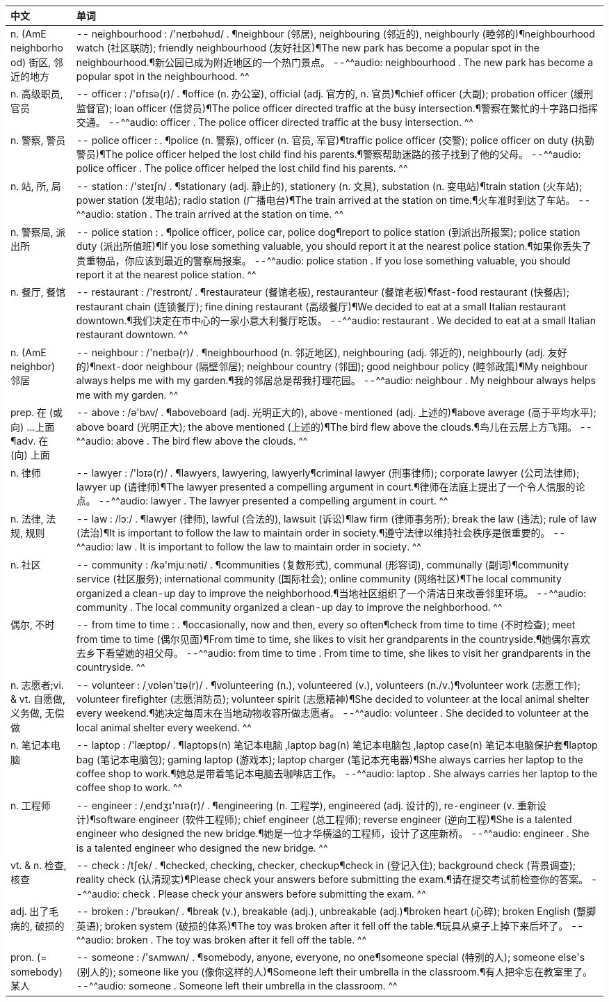 | 中文 | 单词 |
| :--- | :--- |
| n. (AmE neighborhood) 街区, 邻近的地方 | -- neighbourhood : /'neɪbəhʊd/ . ¶neighbour (邻居), neighbouring (邻近的), neighbourly (睦邻的)¶neighbourhood watch (社区联防); friendly neighbourhood (友好社区)¶The new park has become a popular spot in the neighbourhood.¶新公园已成为附近地区的一个热门景点。 --^^audio: neighbourhood . The new park has become a popular spot in the neighbourhood. ^^|
| n. 高级职员, 官员 | -- officer : /'ɒfɪsə(r)/ . ¶office (n. 办公室), official (adj. 官方的, n. 官员)¶chief officer (大副); probation officer (缓刑监督官); loan officer (信贷员)¶The police officer directed traffic at the busy intersection.¶警察在繁忙的十字路口指挥交通。 --^^audio: officer . The police officer directed traffic at the busy intersection. ^^|
| n. 警察, 警员 | -- police officer :  . ¶police (n. 警察), officer (n. 官员, 军官)¶traffic police officer (交警); police officer on duty (执勤警员)¶The police officer helped the lost child find his parents.¶警察帮助迷路的孩子找到了他的父母。 --^^audio: police officer . The police officer helped the lost child find his parents. ^^|
| n. 站, 所, 局 | -- station : /'steɪʃn/ . ¶stationary (adj. 静止的), stationery (n. 文具), substation (n. 变电站)¶train station (火车站); power station (发电站); radio station (广播电台)¶The train arrived at the station on time.¶火车准时到达了车站。 --^^audio: station . The train arrived at the station on time. ^^|
| n. 警察局, 派出所 | -- police station :  . ¶police officer, police car, police dog¶report to police station (到派出所报案); police station duty (派出所值班)¶If you lose something valuable, you should report it at the nearest police station.¶如果你丢失了贵重物品，你应该到最近的警察局报案。 --^^audio: police station . If you lose something valuable, you should report it at the nearest police station. ^^|
| n. 餐厅, 餐馆 | -- restaurant : /'restrɒnt/ . ¶restaurateur (餐馆老板), restauranteur (餐馆老板)¶fast-food restaurant (快餐店); restaurant chain (连锁餐厅); fine dining restaurant (高级餐厅)¶We decided to eat at a small Italian restaurant downtown.¶我们决定在市中心的一家小意大利餐厅吃饭。 --^^audio: restaurant . We decided to eat at a small Italian restaurant downtown. ^^|
| n. (AmE neighbor) 邻居 | -- neighbour : /'neɪbə(r)/ . ¶neighbourhood (n. 邻近地区), neighbouring (adj. 邻近的), neighbourly (adj. 友好的)¶next-door neighbour (隔壁邻居); neighbour country (邻国); good neighbour policy (睦邻政策)¶My neighbour always helps me with my garden.¶我的邻居总是帮我打理花园。 --^^audio: neighbour . My neighbour always helps me with my garden. ^^|
| prep. 在 (或向) …上面¶adv. 在 (向) 上面 | -- above : /ə'bʌv/ . ¶aboveboard (adj. 光明正大的), above-mentioned (adj. 上述的)¶above average (高于平均水平); above board (光明正大); the above mentioned (上述的)¶The bird flew above the clouds.¶鸟儿在云层上方飞翔。 --^^audio: above . The bird flew above the clouds. ^^|
| n. 律师 | -- lawyer : /'lɔɪə(r)/ . ¶lawyers, lawyering, lawyerly¶criminal lawyer (刑事律师); corporate lawyer (公司法律师); lawyer up (请律师)¶The lawyer presented a compelling argument in court.¶律师在法庭上提出了一个令人信服的论点。 --^^audio: lawyer . The lawyer presented a compelling argument in court. ^^|
| n. 法律, 法规, 规则 | -- law : /lɔː/ . ¶lawyer (律师), lawful (合法的), lawsuit (诉讼)¶law firm (律师事务所); break the law (违法); rule of law (法治)¶It is important to follow the law to maintain order in society.¶遵守法律以维持社会秩序是很重要的。 --^^audio: law . It is important to follow the law to maintain order in society. ^^|
| n. 社区 | -- community : /kə'mjuːnəti/ . ¶communities (复数形式), communal (形容词), communally (副词)¶community service (社区服务); international community (国际社会); online community (网络社区)¶The local community organized a clean-up day to improve the neighborhood.¶当地社区组织了一个清洁日来改善邻里环境。 --^^audio: community . The local community organized a clean-up day to improve the neighborhood. ^^|
| 偶尔, 不时 | -- from time to time :  . ¶occasionally, now and then, every so often¶check from time to time (不时检查); meet from time to time (偶尔见面)¶From time to time, she likes to visit her grandparents in the countryside.¶她偶尔喜欢去乡下看望她的祖父母。 --^^audio: from time to time . From time to time, she likes to visit her grandparents in the countryside. ^^|
| n. 志愿者;vi. & vt. 自愿做, 义务做, 无偿做 | -- volunteer : /ˌvɒlən'tɪə(r)/ . ¶volunteering (n.), volunteered (v.), volunteers (n./v.)¶volunteer work (志愿工作); volunteer firefighter (志愿消防员); volunteer spirit (志愿精神)¶She decided to volunteer at the local animal shelter every weekend.¶她决定每周末在当地动物收容所做志愿者。 --^^audio: volunteer . She decided to volunteer at the local animal shelter every weekend. ^^|
| n. 笔记本电脑 | -- laptop : /'læptɒp/ . ¶laptops(n) 笔记本电脑 ,laptop bag(n) 笔记本电脑包 ,laptop case(n) 笔记本电脑保护套¶laptop bag (笔记本电脑包); gaming laptop (游戏本); laptop charger (笔记本充电器)¶She always carries her laptop to the coffee shop to work.¶她总是带着笔记本电脑去咖啡店工作。 --^^audio: laptop . She always carries her laptop to the coffee shop to work. ^^|
| n. 工程师 | -- engineer : /ˌendʒɪ'nɪə(r)/ . ¶engineering (n. 工程学), engineered (adj. 设计的), re-engineer (v. 重新设计)¶software engineer (软件工程师); chief engineer (总工程师); reverse engineer (逆向工程)¶She is a talented engineer who designed the new bridge.¶她是一位才华横溢的工程师，设计了这座新桥。 --^^audio: engineer . She is a talented engineer who designed the new bridge. ^^|
| vt. & n. 检查, 核查 | -- check : /tʃek/ . ¶checked, checking, checker, checkup¶check in (登记入住); background check (背景调查); reality check (认清现实)¶Please check your answers before submitting the exam.¶请在提交考试前检查你的答案。 --^^audio: check . Please check your answers before submitting the exam. ^^|
| adj. 出了毛病的, 破损的 | -- broken : /'brəʊkən/ . ¶break (v.), breakable (adj.), unbreakable (adj.)¶broken heart (心碎); broken English (蹩脚英语); broken system (破损的体系)¶The toy was broken after it fell off the table.¶玩具从桌子上掉下来后坏了。 --^^audio: broken . The toy was broken after it fell off the table. ^^|
| pron. (= somebody) 某人 | -- someone : /'sʌmwʌn/ . ¶somebody, anyone, everyone, no one¶someone special (特别的人); someone else's (别人的); someone like you (像你这样的人)¶Someone left their umbrella in the classroom.¶有人把伞忘在教室里了。 --^^audio: someone . Someone left their umbrella in the classroom. ^^|